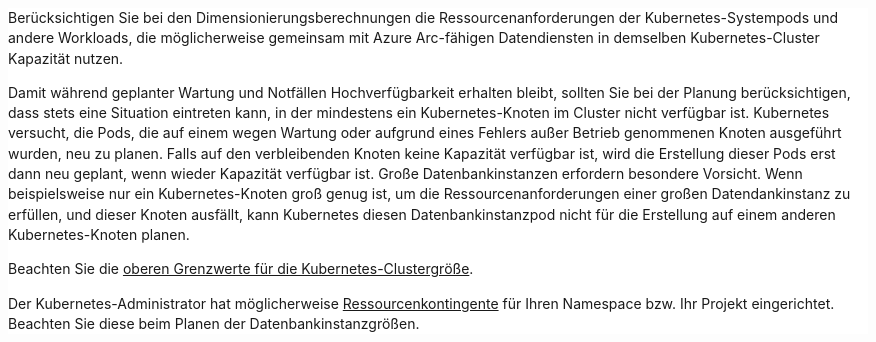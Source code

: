 Berücksichtigen Sie bei den Dimensionierungsberechnungen die Ressourcenanforderungen der Kubernetes-Systempods und andere Workloads, die möglicherweise gemeinsam mit Azure Arc-fähigen Datendiensten in demselben Kubernetes-Cluster Kapazität nutzen.

Damit während geplanter Wartung und Notfällen Hochverfügbarkeit erhalten bleibt, sollten Sie bei der Planung berücksichtigen, dass stets eine Situation eintreten kann, in der mindestens ein Kubernetes-Knoten im Cluster nicht verfügbar ist.  Kubernetes versucht, die Pods, die auf einem wegen Wartung oder aufgrund eines Fehlers außer Betrieb genommenen Knoten ausgeführt wurden, neu zu planen.  Falls auf den verbleibenden Knoten keine Kapazität verfügbar ist, wird die Erstellung dieser Pods erst dann neu geplant, wenn wieder Kapazität verfügbar ist.  Große Datenbankinstanzen erfordern besondere Vorsicht.  Wenn beispielsweise nur ein Kubernetes-Knoten groß genug ist, um die Ressourcenanforderungen einer großen Datendankinstanz zu erfüllen, und dieser Knoten ausfällt, kann Kubernetes diesen Datenbankinstanzpod nicht für die Erstellung auf einem anderen Kubernetes-Knoten planen.

Beachten Sie die [oberen Grenzwerte für die Kubernetes-Clustergröße](https://kubernetes.io/docs/setup/best-practices/cluster-large/).

Der Kubernetes-Administrator hat möglicherweise [Ressourcenkontingente](https://kubernetes.io/docs/concepts/policy/resource-quotas/) für Ihren Namespace bzw. Ihr Projekt eingerichtet.  Beachten Sie diese beim Planen der Datenbankinstanzgrößen.
